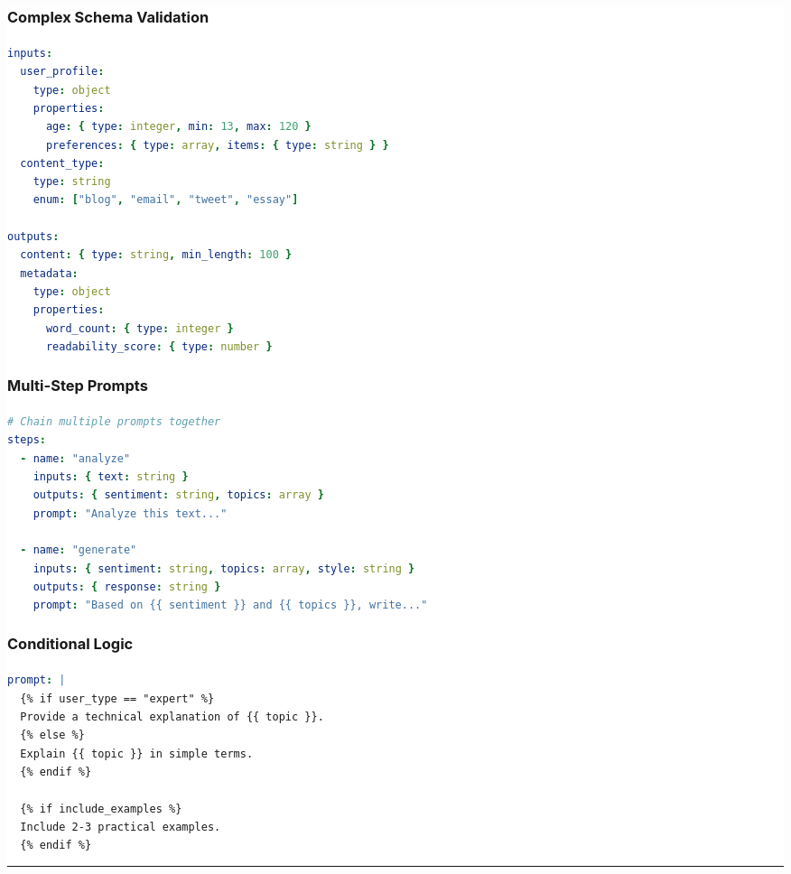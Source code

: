 ### **Complex Schema Validation**
```yaml
inputs:
  user_profile:
    type: object
    properties:
      age: { type: integer, min: 13, max: 120 }
      preferences: { type: array, items: { type: string } }
  content_type:
    type: string
    enum: ["blog", "email", "tweet", "essay"]
  
outputs:
  content: { type: string, min_length: 100 }
  metadata:
    type: object
    properties:
      word_count: { type: integer }
      readability_score: { type: number }
```

### **Multi-Step Prompts**
```yaml
# Chain multiple prompts together
steps:
  - name: "analyze"
    inputs: { text: string }
    outputs: { sentiment: string, topics: array }
    prompt: "Analyze this text..."
  
  - name: "generate"  
    inputs: { sentiment: string, topics: array, style: string }
    outputs: { response: string }
    prompt: "Based on {{ sentiment }} and {{ topics }}, write..."
```

### **Conditional Logic**
```yaml
prompt: |
  {% if user_type == "expert" %}
  Provide a technical explanation of {{ topic }}.
  {% else %}
  Explain {{ topic }} in simple terms.
  {% endif %}
  
  {% if include_examples %}
  Include 2-3 practical examples.
  {% endif %}
```

---
